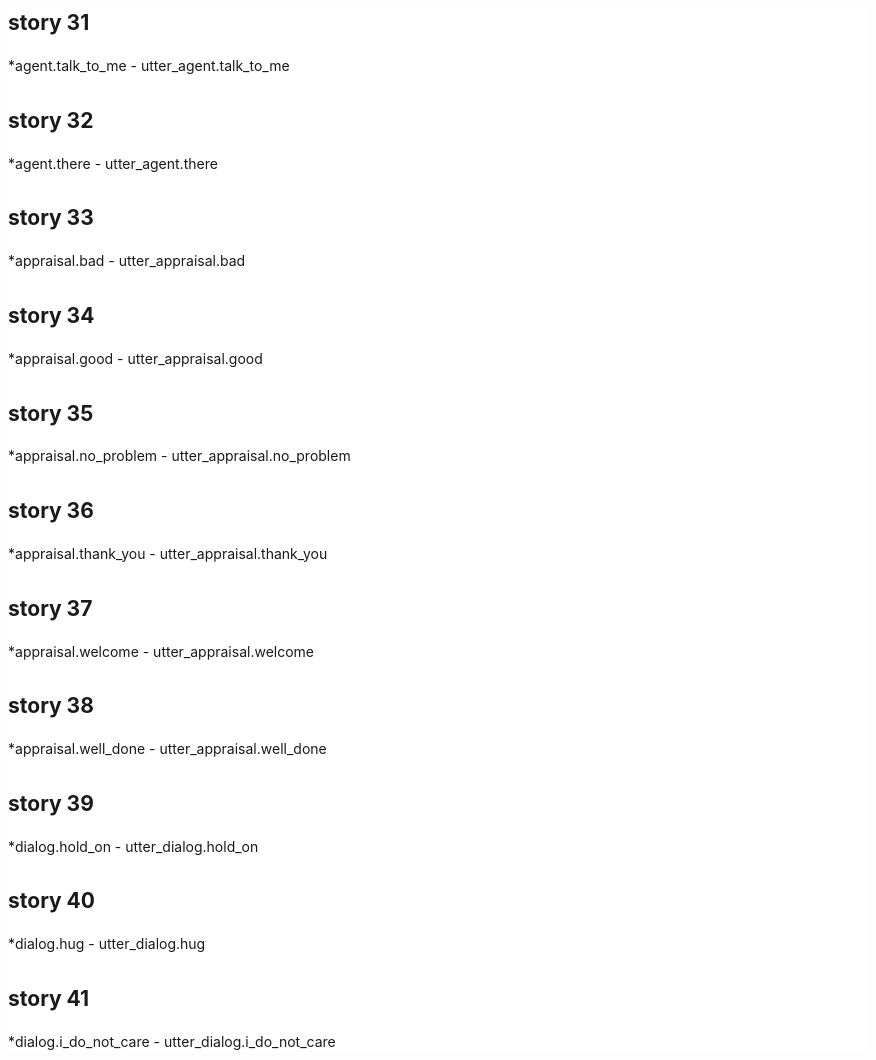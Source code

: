 ## story 31
*agent.talk_to_me
    - utter_agent.talk_to_me

## story 32
*agent.there
    - utter_agent.there
    
## story 33
*appraisal.bad
    - utter_appraisal.bad
    
## story 34
*appraisal.good
    - utter_appraisal.good
    
## story 35
*appraisal.no_problem
    - utter_appraisal.no_problem
    
## story 36
*appraisal.thank_you
    - utter_appraisal.thank_you
    
## story 37
*appraisal.welcome
    - utter_appraisal.welcome

## story 38
*appraisal.well_done
    - utter_appraisal.well_done
    
## story 39
*dialog.hold_on
    - utter_dialog.hold_on

## story 40
*dialog.hug
    - utter_dialog.hug
    
## story 41
*dialog.i_do_not_care
    - utter_dialog.i_do_not_care
    